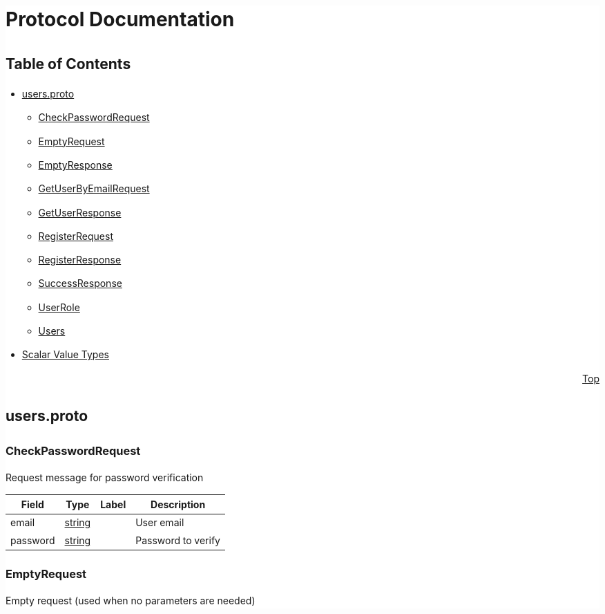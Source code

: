 # Protocol Documentation
<a name="top"></a>

## Table of Contents

- [users.proto](#users-proto)
    - [CheckPasswordRequest](#users-CheckPasswordRequest)
    - [EmptyRequest](#users-EmptyRequest)
    - [EmptyResponse](#users-EmptyResponse)
    - [GetUserByEmailRequest](#users-GetUserByEmailRequest)
    - [GetUserResponse](#users-GetUserResponse)
    - [RegisterRequest](#users-RegisterRequest)
    - [RegisterResponse](#users-RegisterResponse)
    - [SuccessResponse](#users-SuccessResponse)
  
    - [UserRole](#users-UserRole)
  
    - [Users](#users-Users)
  
- [Scalar Value Types](#scalar-value-types)



<a name="users-proto"></a>
<p align="right"><a href="#top">Top</a></p>

## users.proto



<a name="users-CheckPasswordRequest"></a>

### CheckPasswordRequest
Request message for password verification


| Field | Type | Label | Description |
| ----- | ---- | ----- | ----------- |
| email | [string](#string) |  | User email |
| password | [string](#string) |  | Password to verify |






<a name="users-EmptyRequest"></a>

### EmptyRequest
Empty request (used when no parameters are needed)






<a name="users-EmptyResponse"></a>
